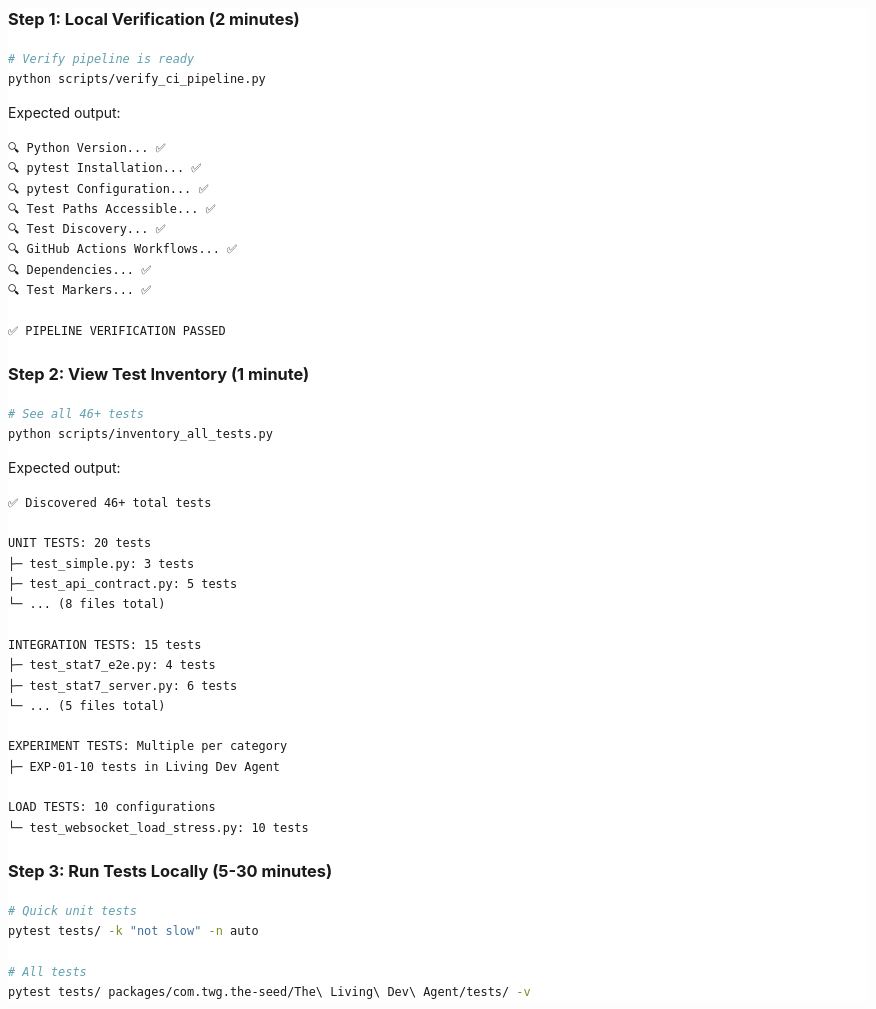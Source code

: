 ### Step 1: Local Verification (2 minutes)

```bash
# Verify pipeline is ready
python scripts/verify_ci_pipeline.py
```

Expected output:
```
🔍 Python Version... ✅
🔍 pytest Installation... ✅
🔍 pytest Configuration... ✅
🔍 Test Paths Accessible... ✅
🔍 Test Discovery... ✅
🔍 GitHub Actions Workflows... ✅
🔍 Dependencies... ✅
🔍 Test Markers... ✅

✅ PIPELINE VERIFICATION PASSED
```

### Step 2: View Test Inventory (1 minute)

```bash
# See all 46+ tests
python scripts/inventory_all_tests.py
```

Expected output:
```
✅ Discovered 46+ total tests

UNIT TESTS: 20 tests
├─ test_simple.py: 3 tests
├─ test_api_contract.py: 5 tests
└─ ... (8 files total)

INTEGRATION TESTS: 15 tests
├─ test_stat7_e2e.py: 4 tests
├─ test_stat7_server.py: 6 tests
└─ ... (5 files total)

EXPERIMENT TESTS: Multiple per category
├─ EXP-01-10 tests in Living Dev Agent

LOAD TESTS: 10 configurations
└─ test_websocket_load_stress.py: 10 tests
```

### Step 3: Run Tests Locally (5-30 minutes)

```bash
# Quick unit tests
pytest tests/ -k "not slow" -n auto

# All tests
pytest tests/ packages/com.twg.the-seed/The\ Living\ Dev\ Agent/tests/ -v
```
